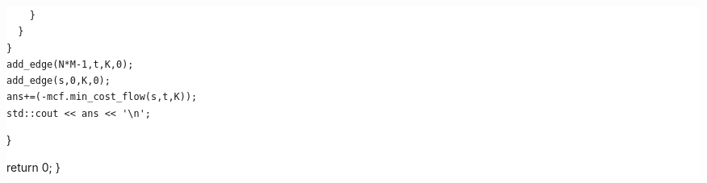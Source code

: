        }
      }
    }
    add_edge(N*M-1,t,K,0);
    add_edge(s,0,K,0);
    ans+=(-mcf.min_cost_flow(s,t,K));
    std::cout << ans << '\n';
  }


  return 0;
}
